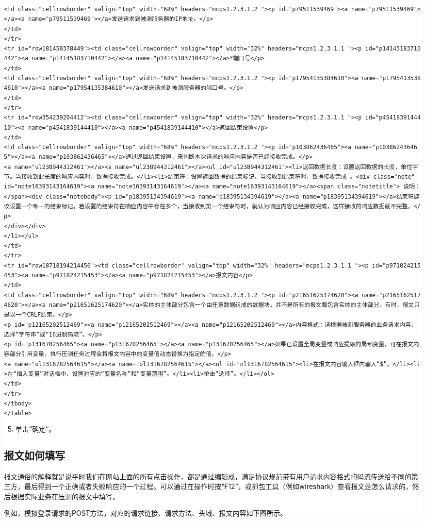     <td class="cellrowborder" valign="top" width="68%" headers="mcps1.2.3.1.2 "><p id="p79511539469"><a name="p79511539469"></a><a name="p79511539469"></a>发送请求到被测服务器的IP地址。</p>
    </td>
    </tr>
    <tr id="row181450378449"><td class="cellrowborder" valign="top" width="32%" headers="mcps1.2.3.1.1 "><p id="p14145183710442"><a name="p14145183710442"></a><a name="p14145183710442"></a>*端口号</p>
    </td>
    <td class="cellrowborder" valign="top" width="68%" headers="mcps1.2.3.1.2 "><p id="p17954135384610"><a name="p17954135384610"></a><a name="p17954135384610"></a>发送请求到被测服务器的端口号。</p>
    </td>
    </tr>
    <tr id="row354239204412"><td class="cellrowborder" valign="top" width="32%" headers="mcps1.2.3.1.1 "><p id="p4541839144410"><a name="p4541839144410"></a><a name="p4541839144410"></a>返回结束设置</p>
    </td>
    <td class="cellrowborder" valign="top" width="68%" headers="mcps1.2.3.1.2 "><p id="p103862436465"><a name="p103862436465"></a><a name="p103862436465"></a>通过返回结束设置，来判断本次请求的响应内容是否已经接收完成。</p>
    <a name="ul238944312461"></a><a name="ul238944312461"></a><ul id="ul238944312461"><li>返回数据长度：设置返回数据的长度，单位字节。当接收到此长度的响应内容时，数据接收完成。</li><li>结束符：设置返回数据的结束标记。当接收到结束符时，数据接收完成 。<div class="note" id="note16393143164619"><a name="note16393143164619"></a><a name="note16393143164619"></a><span class="notetitle"> 说明： </span><div class="notebody"><p id="p18395134394619"><a name="p18395134394619"></a><a name="p18395134394619"></a>结束符建议设置一个唯一的结束标记，若设置的结束符在响应内容中存在多个，当接收到第一个结束符时，就认为响应内容已经接收完成，这样接收的响应数据就不完整。</p>
    </div></div>
    </li></ul>
    </td>
    </tr>
    <tr id="row18718194214456"><td class="cellrowborder" valign="top" width="32%" headers="mcps1.2.3.1.1 "><p id="p971824215453"><a name="p971824215453"></a><a name="p971824215453"></a>报文内容</p>
    </td>
    <td class="cellrowborder" valign="top" width="68%" headers="mcps1.2.3.1.2 "><p id="p21651625174620"><a name="p21651625174620"></a><a name="p21651625174620"></a>实体的主体部分包含一个由任意数据组成的数据块，并不是所有的报文都包含实体的主体部分，有时，报文只是以一个CRLF结束。</p>
    <p id="p12165202512469"><a name="p12165202512469"></a><a name="p12165202512469"></a>内容格式：请根据被测服务器的业务请求内容，选择“字符串”或“16进制码流”。</p>
    <p id="p131670256465"><a name="p131670256465"></a><a name="p131670256465"></a>如果已设置全局变量或响应提取的局部变量，可在报文内容部分引用变量，执行压测任务过程会将报文内容中的变量值动态替换为指定的值。</p>
    <a name="ol1316782564615"></a><a name="ol1316782564615"></a><ol id="ol1316782564615"><li>在报文内容输入框内输入“$”。</li><li>在“插入变量”对话框中，设置对应的“变量名称”和“变量范围”。</li><li>单击“选择”。</li></ol>
    </td>
    </tr>
    </tbody>
    </table>

5.  单击“确定“。

## 报文如何填写<a name="section855748113413"></a>

报文通俗的解释就是说平时我们在网站上面的所有点击操作，都是通过编辑成，满足协议规范带有用户请求内容格式的码流传送给不同的第三方，最后得到一个正确或者失败响应的一个过程。可以通过在操作时按“F12”，或抓包工具（例如wireshark）查看报文是怎么请求的，然后根据实际业务在压测的报文中填写。

例如，模拟登录请求的POST方法，对应的请求链接、请求方法、头域、报文内容如下图所示。
